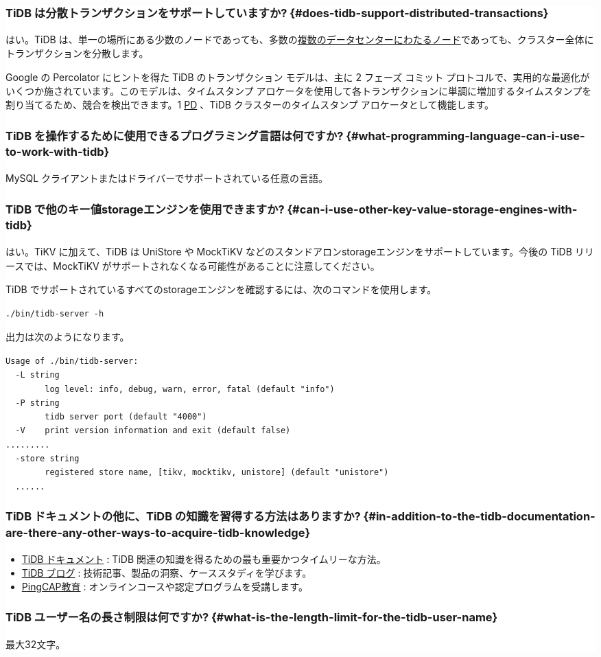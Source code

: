 ### TiDB は分散トランザクションをサポートしていますか? {#does-tidb-support-distributed-transactions}

はい。TiDB は、単一の場所にある少数のノードであっても、多数の[複数のデータセンターにわたるノード](/multi-data-centers-in-one-city-deployment.md)であっても、クラスター全体にトランザクションを分散します。

Google の Percolator にヒントを得た TiDB のトランザクション モデルは、主に 2 フェーズ コミット プロトコルで、実用的な最適化がいくつか施されています。このモデルは、タイムスタンプ アロケータを使用して各トランザクションに単調に増加するタイムスタンプを割り当てるため、競合を検出できます。1 [PD](/tidb-architecture.md#placement-driver-pd-server) 、TiDB クラスターのタイムスタンプ アロケータとして機能します。

### TiDB を操作するために使用できるプログラミング言語は何ですか? {#what-programming-language-can-i-use-to-work-with-tidb}

MySQL クライアントまたはドライバーでサポートされている任意の言語。

### TiDB で他のキー値storageエンジンを使用できますか? {#can-i-use-other-key-value-storage-engines-with-tidb}

はい。TiKV に加えて、TiDB は UniStore や MockTiKV などのスタンドアロンstorageエンジンをサポートしています。今後の TiDB リリースでは、MockTiKV がサポートされなくなる可能性があることに注意してください。

TiDB でサポートされているすべてのstorageエンジンを確認するには、次のコマンドを使用します。

```shell
./bin/tidb-server -h
```

出力は次のようになります。

```shell
Usage of ./bin/tidb-server:
  -L string
        log level: info, debug, warn, error, fatal (default "info")
  -P string
        tidb server port (default "4000")
  -V    print version information and exit (default false)
.........
  -store string
        registered store name, [tikv, mocktikv, unistore] (default "unistore")
  ......
```

### TiDB ドキュメントの他に、TiDB の知識を習得する方法はありますか? {#in-addition-to-the-tidb-documentation-are-there-any-other-ways-to-acquire-tidb-knowledge}

-   [TiDB ドキュメント](https://docs.pingcap.com/) : TiDB 関連の知識を得るための最も重要かつタイムリーな方法。
-   [TiDB ブログ](https://www.pingcap.com/blog/) : 技術記事、製品の洞察、ケーススタディを学びます。
-   [PingCAP教育](https://www.pingcap.com/education/?from=en) : オンラインコースや認定プログラムを受講します。

### TiDB ユーザー名の長さ制限は何ですか? {#what-is-the-length-limit-for-the-tidb-user-name}

最大32文字。
